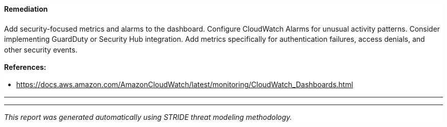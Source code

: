 #### Remediation
Add security-focused metrics and alarms to the dashboard. Configure CloudWatch Alarms for unusual activity patterns. Consider implementing GuardDuty or Security Hub integration. Add metrics specifically for authentication failures, access denials, and other security events.

**References:**
- https://docs.aws.amazon.com/AmazonCloudWatch/latest/monitoring/CloudWatch_Dashboards.html

---



---

*This report was generated automatically using STRIDE threat modeling methodology.*